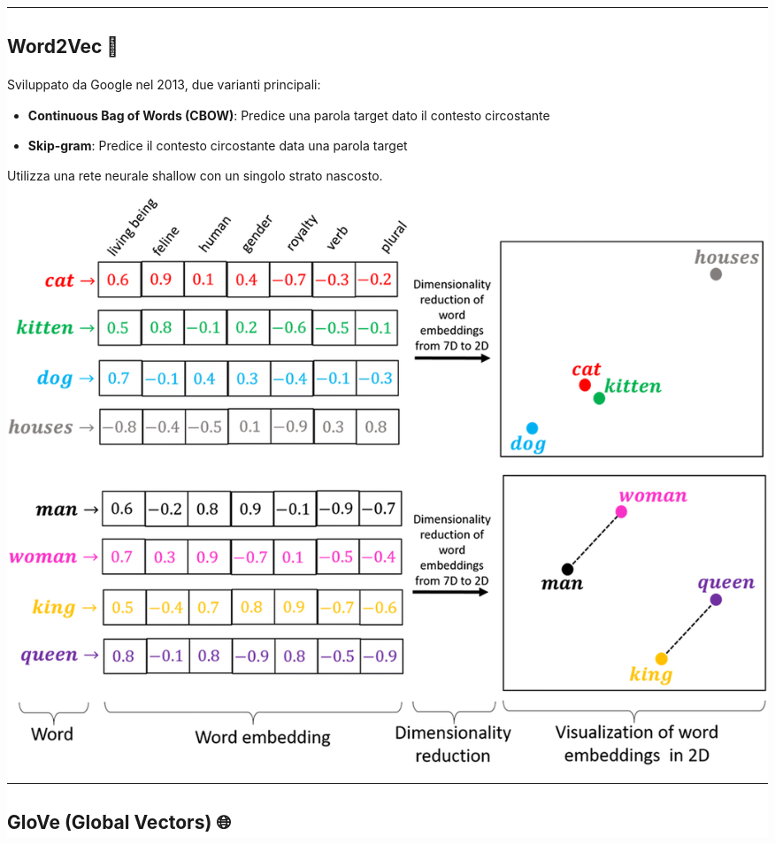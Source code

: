 
---

## Word2Vec 🔄

Sviluppato da Google nel 2013, due varianti principali:

- **Continuous Bag of Words (CBOW)**: 
  Predice una parola target dato il contesto circostante

- **Skip-gram**: 
  Predice il contesto circostante data una parola target

Utilizza una rete neurale shallow con un singolo strato nascosto.

![bg right:40% 80%](images/word2vec.png)


---

## GloVe (Global Vectors) 🌐
